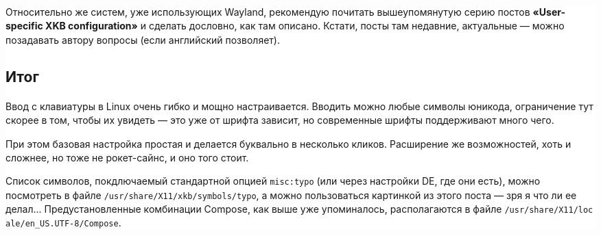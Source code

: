 Относительно же систем, уже использующих Wayland, рекомендую почитать вышеупомянутую серию постов **«User-specific XKB configuration»**
и сделать дословно, как там описано. Кстати, посты там недавние, актуальные — можно позадавать автору вопросы (если английский позволяет).

## Итог

Ввод с клавиатуры в Linux очень гибко и мощно настраивается. Вводить можно любые символы юникода, ограничение тут скорее в том, чтобы их
увидеть — это уже от шрифта зависит, но современные шрифты поддерживают много чего.

При этом базовая настройка простая и делается буквально в несколько кликов. Расширение же возможностей, хоть и сложнее, но тоже не рокет-сайнс,
и оно того стоит.

Список символов, покдлючаемый стандартной опцией `misc:typo` (или через настройки DE, где они есть), можно посмотреть в файле
`/usr/share/X11/xkb/symbols/typo`, а можно пользоваться картинкой из этого поста — зря я что ли ее делал...
Предустановленные комбинации Compose, как выше уже упоминалось, располагаются в файле `/usr/share/X11/locale/en_US.UTF-8/Compose`.



[^check]: Символы я определял, естественно не на глаз, а вводя в поле KCharSelect, так что в дублировании уверен.

[^feet]: Информация про футы из KCharSelect, вживую я такого обозначения не встречал.

[^ff-symbols]: Пользователи Firefox могут увидеть здесь домик раскрашенный в разные цвета, а не просто символ шрифта.
               Это делает именно браузер для многих «иконочных» символов.

[^double-symbols]: Стандартные «типографские символы» организуют такое же поведение для знаков
                   доллара и амперсэнда, помещая их на третий уровень тех же цифровых клавиш,
                   где они есть в английской и отсутствуют в русской раскладке. И то же самое
                   с квадратными и фигурными скобками.

[bug]: #bug
[fix]: #fix

[layout]: /assets/img/2021-03/typo/keyboard-layout.png "Раскладка клавиатуры с третьим и четвертым уровнями"
[zip]: /assets/img/2021-03/typo/keyboard-layout.svg.zip "Архив с SVG-файлом раскладки"
[kde]: /assets/img/2021-03/typo/kde.png "Модуль настройки клавиатуры в KDE"
[ubuntu]: /assets/img/2021-03/typo/ubuntu.png "Настройка клавиатуры в Ubuntu"
[cinnamon]: /assets/img/2021-03/typo/cinnamon.png "Настройка клавиатуры в среде Cinnamon (Linux Mint"
[xfce]: /assets/img/2021-03/typo/xfce.png "Настройки клавиатуры в среде Xfce"

[xorg]: https://www.x.org/
[xkb]: https://www.x.org/wiki/XKB/

[habr]: https://habr.com/ru/post/222285/
[hauthor]: https://habr.com/ru/users/philpirj/
[hcomment]: https://habr.com/ru/post/222285/#comment_7586289
[hcommenter]: https://habr.com/ru/users/kodx/

[who-t]: https://who-t.blogspot.com/
[wt-1]: https://who-t.blogspot.com/2020/02/user-specific-xkb-configuration-part-1.html
[wt-2]: https://who-t.blogspot.com/2020/07/user-specific-xkb-configuration-part-2.html
[wt-3]: https://who-t.blogspot.com/2020/08/user-specific-xkb-configuration-part-3.html
[wt-sum]: https://who-t.blogspot.com/2020/09/user-specific-xkb-configuration-putting.html
[no-x]: https://who-t.blogspot.com/2020/09/no-user-specific-xkb-configuration-in-x.html

[setxkbmap]: https://gitlab.freedesktop.org/xorg/app/setxkbmap
[xkbcomp]: https://gitlab.freedesktop.org/xorg/app/xkbcomp
